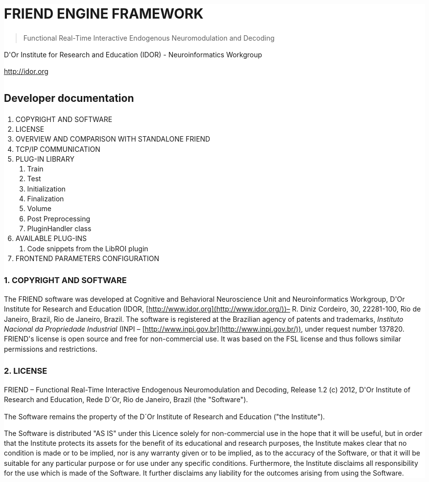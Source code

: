 # FRIEND ENGINE FRAMEWORK
> Functional Real-Time Interactive Endogenous Neuromodulation and Decoding

D'Or Institute for Research and Education (IDOR) - Neuroinformatics Workgroup

http://idor.org


## Developer documentation

1. COPYRIGHT AND SOFTWARE
2. LICENSE
3. OVERVIEW AND COMPARISON WITH STANDALONE FRIEND
4. TCP/IP COMMUNICATION
5. PLUG-IN LIBRARY
    1. Train
    2. Test
    3. Initialization
    4. Finalization
    5. Volume
    6. Post Preprocessing
    7. PluginHandler class
6. AVAILABLE PLUG-INS
    1. Code snippets from the LibROI plugin
7. FRONTEND PARAMETERS CONFIGURATION



### 1. COPYRIGHT AND SOFTWARE

The FRIEND software was developed at Cognitive and Behavioral Neuroscience Unit and Neuroinformatics Workgroup, D'Or Institute for Research and Education (IDOR, [http://www.idor.org](http://www.idor.org/))– R. Diniz Cordeiro, 30, 22281-100, Rio de Janeiro, Brazil, Rio de Janeiro, Brazil. The software is registered at the Brazilian agency of patents and trademarks, _Instituto Nacional da Propriedade Industrial_ (INPI – [http://www.inpi.gov.br](http://www.inpi.gov.br/)), under request number 137820. FRIEND's license is open source and free for non-commercial use. It was based on the FSL license and thus follows similar permissions and restrictions.



### 2. LICENSE

FRIEND – Functional Real-Time Interactive Endogenous Neuromodulation and Decoding, Release 1.2 (c) 2012, D'Or Institute of Research and Education, Rede D´Or, Rio de Janeiro, Brazil (the "Software").

The Software remains the property of the D´Or Institute of Research and Education ("the Institute").

The Software is distributed "AS IS" under this Licence solely for non-commercial use in the hope that it will be useful, but in order that the Institute protects its assets for the benefit of its educational and research purposes, the Institute makes clear that no condition is made or to be implied, nor is any warranty given or to be implied, as to the accuracy of the Software, or that it will be suitable for any particular purpose or for use under any specific conditions. Furthermore, the Institute disclaims all responsibility for the use which is made of the Software. It further disclaims any liability for the outcomes arising from using the Software.
